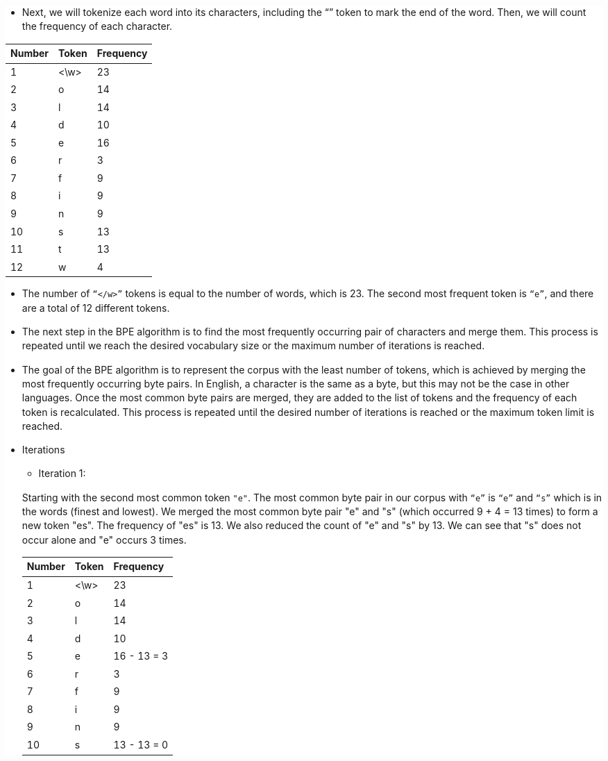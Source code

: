 - Next, we will tokenize each word into its characters, including the “</w>” token to mark the end of the word. Then, we will count the frequency of each character.

| Number | Token | Frequency |
| ------- | ----- | --------- |
| 1 | <\w> | 23 | 
| 2 | o | 14 | 
| 3 | l | 14 |
| 4 | d | 10 |
| 5 | e | 16 |
| 6 | r | 3 |
| 7 | f | 9 |
| 8 | i | 9 |
| 9 | n | 9 |
| 10 | s | 13 |
| 11 | t | 13 |
| 12 | w | 4 |

- The number of `“</w>”` tokens is equal to the number of words, which is 23. The second most frequent token is `“e”`, and there are a total of 12 different tokens.
- The next step in the BPE algorithm is to find the most frequently occurring pair of characters and merge them. This process is repeated until we reach the desired vocabulary size or the maximum number of iterations is reached.
- The goal of the BPE algorithm is to represent the corpus with the least number of tokens, which is achieved by merging the most frequently occurring byte pairs. In English, a character is the same as a byte, but this may not be the case in other languages. Once the most common byte pairs are merged, they are added to the list of tokens and the frequency of each token is recalculated. This process is repeated until the desired number of iterations is reached or the maximum token limit is reached.

- Iterations
    - Iteration 1:
    
    Starting with the second most common token `"e"`. The most common byte pair in our corpus with `“e”` is `“e”` and `“s”` which is in the words (finest and lowest). We merged the most common byte pair "e" and "s" (which occurred 9 + 4 = 13 times) to form a new token "es". The frequency of "es" is 13. We also reduced the count of "e" and "s" by 13. We can see that "s" does not occur alone and "e" occurs 3 times.

    | Number | Token | Frequency |
    | ------- | ----- | --------- |
    | 1 | <\w> | 23 | 
    | 2 | o | 14 | 
    | 3 | l | 14 |
    | 4 | d | 10 |
    | 5 | e | 16 - 13 = 3 |
    | 6 | r | 3 |
    | 7 | f | 9 |
    | 8 | i | 9 |
    | 9 | n | 9 |
    | 10 | s | 13 - 13 = 0 |